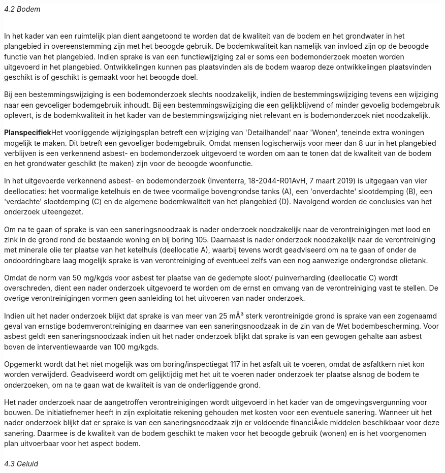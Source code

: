 ###### 4\.2 Bodem

In het kader van een ruimtelijk plan dient aangetoond te worden dat de kwaliteit van de bodem en het grondwater in het plangebied in overeenstemming zijn met het beoogde gebruik. De bodemkwaliteit kan namelijk van invloed zijn op de beoogde functie van het plangebied. Indien sprake is van een functiewijziging zal er soms een bodemonderzoek moeten worden uitgevoerd in het plangebied. Ontwikkelingen kunnen pas plaatsvinden als de bodem waarop deze ontwikkelingen plaatsvinden geschikt is of geschikt is gemaakt voor het beoogde doel.

Bij een bestemmingswijziging is een bodemonderzoek slechts noodzakelijk, indien de bestemmingswijziging tevens een wijziging naar een gevoeliger bodemgebruik inhoudt. Bij een bestemmingswijziging die een gelijkblijvend of minder gevoelig bodemgebruik oplevert, is de bodemkwaliteit in het kader van de bestemmingswijziging niet relevant en is bodemonderzoek niet noodzakelijk.

**Planspecifiek**Het voorliggende wijzigingsplan betreft een wijziging van 'Detailhandel' naar 'Wonen', teneinde extra woningen mogelijk te maken. Dit betreft een gevoeliger bodemgebruik. Omdat mensen logischerwijs voor meer dan 8 uur in het plangebied verblijven is een verkennend asbest\- en bodemonderzoek uitgevoerd te worden om aan te tonen dat de kwaliteit van de bodem en het grondwater geschikt (te maken) zijn voor de beoogde woonfunctie.

In het uitgevoerde verkennend asbest\- en bodemonderzoek (Inventerra, 18\-2044\-R01AvH, 7 maart 2019\) is uitgegaan van vier deellocaties: het voormalige ketelhuis en de twee voormalige bovengrondse tanks (A), een 'onverdachte' slootdemping (B), een 'verdachte' slootdemping (C) en de algemene bodemkwaliteit van het plangebied (D). Navolgend worden de conclusies van het onderzoek uiteengezet.

Om na te gaan of sprake is van een saneringsnoodzaak is nader onderzoek noodzakelijk naar de verontreinigingen met lood en zink in de grond rond de bestaande woning en bij boring 105\. Daarnaast is nader onderzoek noodzakelijk naar de verontreiniging met minerale olie ter plaatse van het ketelhuis (deellocatie A), waarbij tevens wordt geadviseerd om na te gaan of onder de ondoordringbare laag mogelijk sprake is van verontreiniging of eventueel zelfs van een nog aanwezige ondergrondse olietank.

Omdat de norm van 50 mg/kgds voor asbest ter plaatse van de gedempte sloot/ puinverharding (deellocatie C) wordt overschreden, dient een nader onderzoek uitgevoerd te worden om de ernst en omvang van de verontreiniging vast te stellen. De overige verontreinigingen vormen geen aanleiding tot het uitvoeren van nader onderzoek.

Indien uit het nader onderzoek blijkt dat sprake is van meer van 25 mÂ³ sterk verontreinigde grond is sprake van een zogenaamd geval van ernstige bodemverontreiniging en daarmee van een saneringsnoodzaak in de zin van de Wet bodembescherming. Voor asbest geldt een saneringsnoodzaak indien uit het nader onderzoek blijkt dat sprake is van een gewogen gehalte aan asbest boven de interventiewaarde van 100 mg/kgds.

Opgemerkt wordt dat het niet mogelijk was om boring/inspectiegat 117 in het asfalt uit te voeren, omdat de asfaltkern niet kon worden verwijderd. Geadviseerd wordt om gelijktijdig met het uit te voeren nader onderzoek ter plaatse alsnog de bodem te onderzoeken, om na te gaan wat de kwaliteit is van de onderliggende grond.

Het nader onderzoek naar de aangetroffen verontreinigingen wordt uitgevoerd in het kader van de omgevingsvergunning voor bouwen. De initiatiefnemer heeft in zijn exploitatie rekening gehouden met kosten voor een eventuele sanering. Wanneer uit het nader onderzoek blijkt dat er sprake is van een saneringsnoodzaak zijn er voldoende financiÃ«le middelen beschikbaar voor deze sanering. Daarmee is de kwaliteit van de bodem geschikt te maken voor het beoogde gebruik (wonen) en is het voorgenomen plan uitvoerbaar voor het aspect bodem.

###### 4\.3 Geluid
